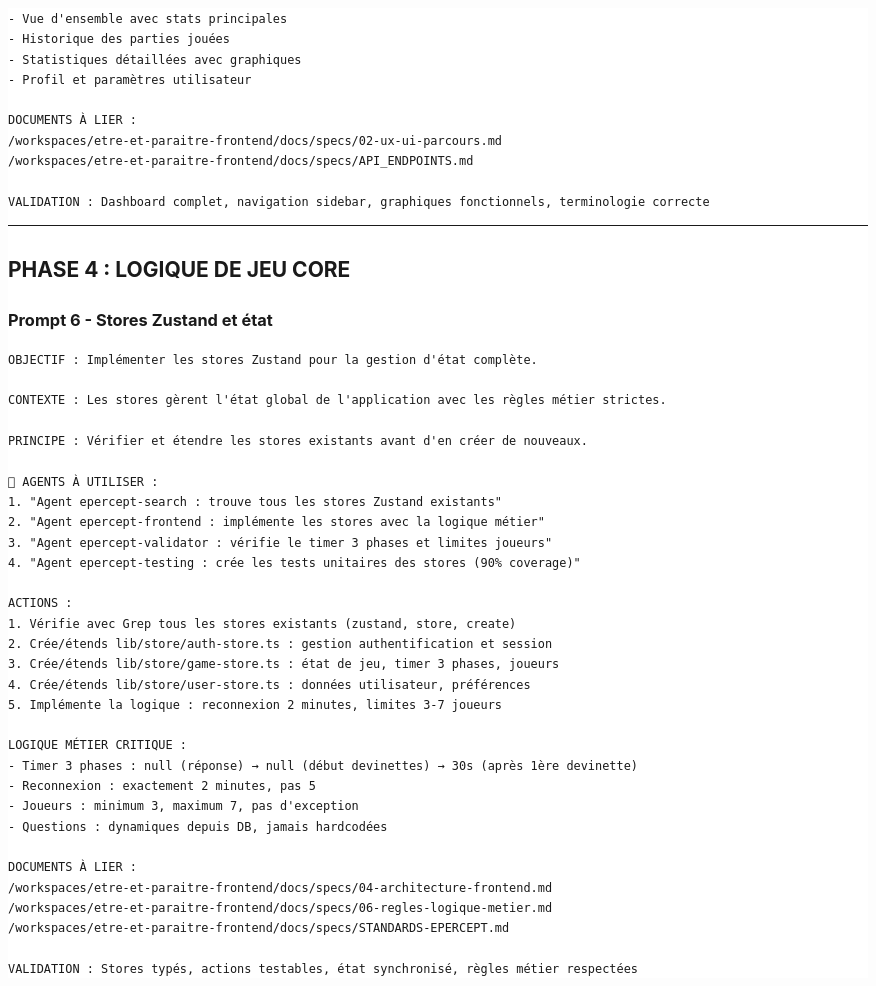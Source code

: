 ```
- Vue d'ensemble avec stats principales
- Historique des parties jouées
- Statistiques détaillées avec graphiques
- Profil et paramètres utilisateur

DOCUMENTS À LIER :
/workspaces/etre-et-paraitre-frontend/docs/specs/02-ux-ui-parcours.md
/workspaces/etre-et-paraitre-frontend/docs/specs/API_ENDPOINTS.md

VALIDATION : Dashboard complet, navigation sidebar, graphiques fonctionnels, terminologie correcte
```

---

## PHASE 4 : LOGIQUE DE JEU CORE

### Prompt 6 - Stores Zustand et état

```
OBJECTIF : Implémenter les stores Zustand pour la gestion d'état complète.

CONTEXTE : Les stores gèrent l'état global de l'application avec les règles métier strictes.

PRINCIPE : Vérifier et étendre les stores existants avant d'en créer de nouveaux.

🤖 AGENTS À UTILISER :
1. "Agent epercept-search : trouve tous les stores Zustand existants"
2. "Agent epercept-frontend : implémente les stores avec la logique métier"
3. "Agent epercept-validator : vérifie le timer 3 phases et limites joueurs"
4. "Agent epercept-testing : crée les tests unitaires des stores (90% coverage)"

ACTIONS :
1. Vérifie avec Grep tous les stores existants (zustand, store, create)
2. Crée/étends lib/store/auth-store.ts : gestion authentification et session
3. Crée/étends lib/store/game-store.ts : état de jeu, timer 3 phases, joueurs
4. Crée/étends lib/store/user-store.ts : données utilisateur, préférences
5. Implémente la logique : reconnexion 2 minutes, limites 3-7 joueurs

LOGIQUE MÉTIER CRITIQUE :
- Timer 3 phases : null (réponse) → null (début devinettes) → 30s (après 1ère devinette)
- Reconnexion : exactement 2 minutes, pas 5
- Joueurs : minimum 3, maximum 7, pas d'exception
- Questions : dynamiques depuis DB, jamais hardcodées

DOCUMENTS À LIER :
/workspaces/etre-et-paraitre-frontend/docs/specs/04-architecture-frontend.md
/workspaces/etre-et-paraitre-frontend/docs/specs/06-regles-logique-metier.md
/workspaces/etre-et-paraitre-frontend/docs/specs/STANDARDS-EPERCEPT.md

VALIDATION : Stores typés, actions testables, état synchronisé, règles métier respectées
```
